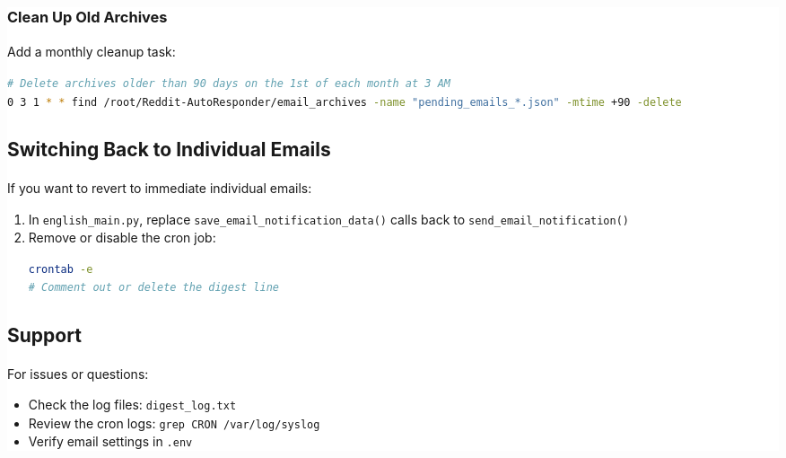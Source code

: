 ### Clean Up Old Archives

Add a monthly cleanup task:

```bash
# Delete archives older than 90 days on the 1st of each month at 3 AM
0 3 1 * * find /root/Reddit-AutoResponder/email_archives -name "pending_emails_*.json" -mtime +90 -delete
```

## Switching Back to Individual Emails

If you want to revert to immediate individual emails:

1. In `english_main.py`, replace `save_email_notification_data()` calls back to `send_email_notification()`
2. Remove or disable the cron job:
   ```bash
   crontab -e
   # Comment out or delete the digest line
   ```

## Support

For issues or questions:

- Check the log files: `digest_log.txt`
- Review the cron logs: `grep CRON /var/log/syslog`
- Verify email settings in `.env`
